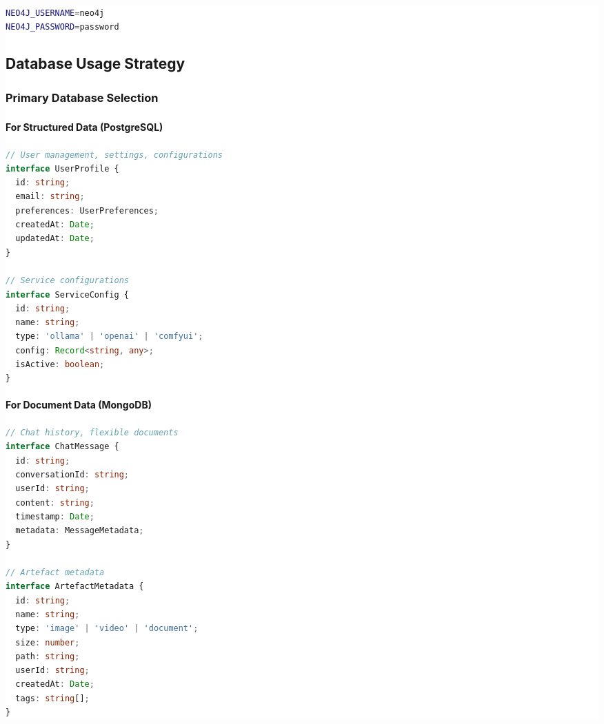 ```bash
NEO4J_USERNAME=neo4j
NEO4J_PASSWORD=password
```

## Database Usage Strategy

### **Primary Database Selection**

#### For Structured Data (PostgreSQL)
```typescript
// User management, settings, configurations
interface UserProfile {
  id: string;
  email: string;
  preferences: UserPreferences;
  createdAt: Date;
  updatedAt: Date;
}

// Service configurations
interface ServiceConfig {
  id: string;
  name: string;
  type: 'ollama' | 'openai' | 'comfyui';
  config: Record<string, any>;
  isActive: boolean;
}
```

#### For Document Data (MongoDB)
```typescript
// Chat history, flexible documents
interface ChatMessage {
  id: string;
  conversationId: string;
  userId: string;
  content: string;
  timestamp: Date;
  metadata: MessageMetadata;
}

// Artefact metadata
interface ArtefactMetadata {
  id: string;
  name: string;
  type: 'image' | 'video' | 'document';
  size: number;
  path: string;
  userId: string;
  createdAt: Date;
  tags: string[];
}
```
